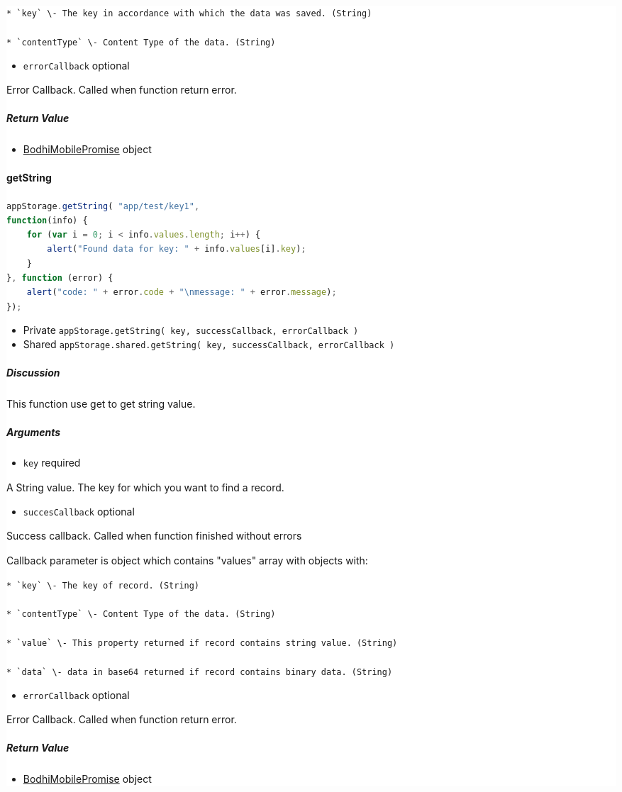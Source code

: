     * `key` \- The key in accordance with which the data was saved. (String)

    * `contentType` \- Content Type of the data. (String)

  * `errorCallback` optional

Error Callback. Called when function return error.

##### Return Value

  * [BodhiMobilePromise](#kernel-promise) object

#### getString

```javascript
appStorage.getString( "app/test/key1",  
function(info) {  
    for (var i = 0; i < info.values.length; i++) {  
        alert("Found data for key: " + info.values[i].key);  
    }  
}, function (error) {  
    alert("code: " + error.code + "\nmessage: " + error.message);  
});
```

* Private
`appStorage.getString( key, successCallback, errorCallback )`
* Shared
`appStorage.shared.getString( key, successCallback, errorCallback )`

##### Discussion

This function use get to get string value.

##### Arguments

  * `key` required

A String value. The key for which you want to find a record.

  * `succesCallback` optional

Success callback. Called when function finished without errors

Callback parameter is object which contains "values" array with objects with:

    * `key` \- The key of record. (String)

    * `contentType` \- Content Type of the data. (String)

    * `value` \- This property returned if record contains string value. (String)

    * `data` \- data in base64 returned if record contains binary data. (String)

  * `errorCallback` optional

Error Callback. Called when function return error.

##### Return Value

  * [BodhiMobilePromise](#kernel-promise) object
